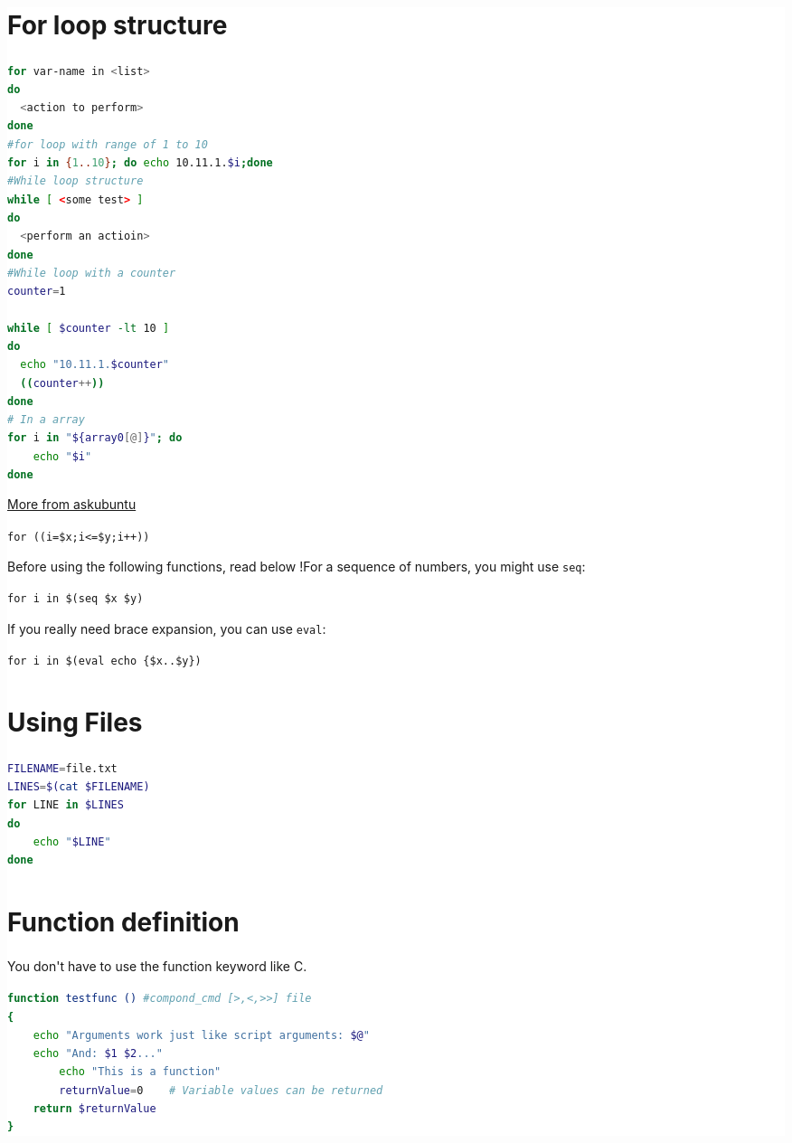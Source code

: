 # For loop structure
```bash
for var-name in <list>
do
  <action to perform>
done
#for loop with range of 1 to 10
for i in {1..10}; do echo 10.11.1.$i;done
#While loop structure
while [ <some test> ]
do
  <perform an actioin>
done
#While loop with a counter
counter=1

while [ $counter -lt 10 ]
do
  echo "10.11.1.$counter"
  ((counter++))
done
# In a array
for i in "${array0[@]}"; do
    echo "$i"
done

```
[More from askubuntu](https://askubuntu.com/questions/1057870/bash-script-for-i-in-x-y#1057897)
```
for ((i=$x;i<=$y;i++))
```
Before using the following functions, read below !For a sequence of numbers, you might use `seq`:
```
for i in $(seq $x $y)
```
If you really need brace expansion, you can use `eval`:
```
for i in $(eval echo {$x..$y})
```

# Using Files
```bash
FILENAME=file.txt
LINES=$(cat $FILENAME)
for LINE in $LINES
do
	echo "$LINE"
done
```

# Function definition 
You don't have to use the function keyword like C.
```bash
function testfunc () #compond_cmd [>,<,>>] file
{
	echo "Arguments work just like script arguments: $@"
	echo "And: $1 $2..."
    	echo "This is a function"
    	returnValue=0    # Variable values can be returned
   	return $returnValue
}

```